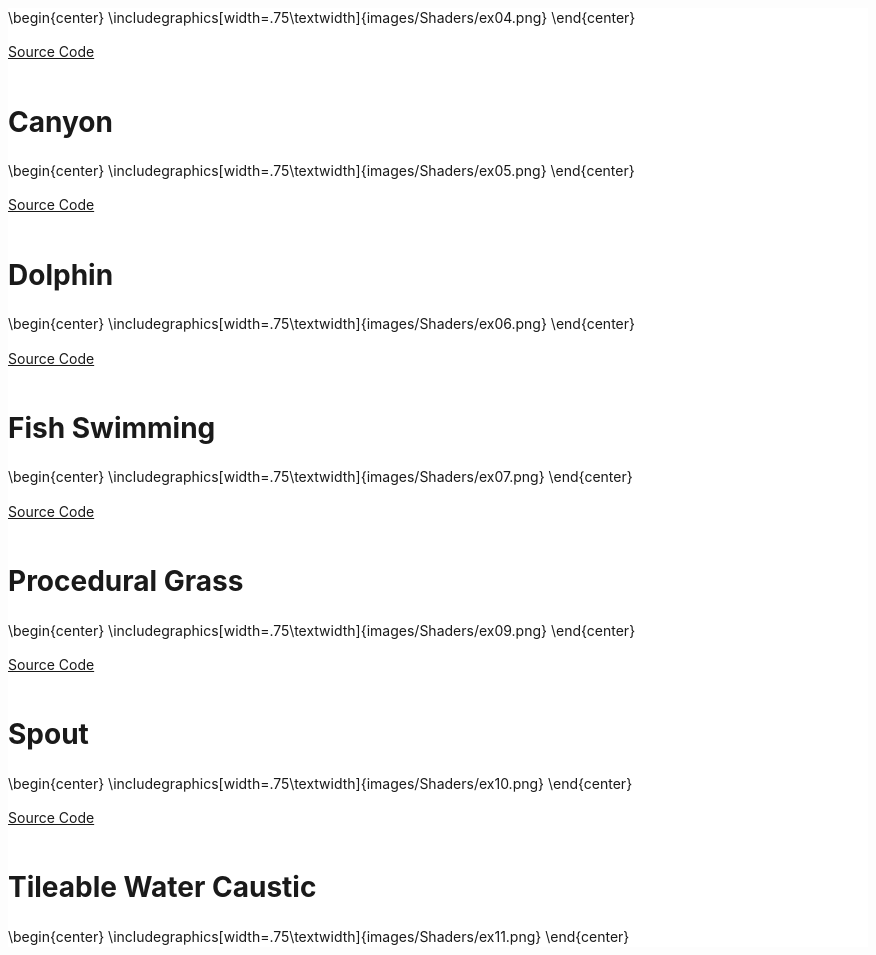 \begin{center}
\includegraphics[width=.75\textwidth]{images/Shaders/ex04.png}
\end{center}

[Source Code](https://www.shadertoy.com/view/MdX3zr)

# Canyon

\begin{center}
\includegraphics[width=.75\textwidth]{images/Shaders/ex05.png}
\end{center}

[Source Code](https://www.shadertoy.com/view/MdBGzG)

# Dolphin

\begin{center}
\includegraphics[width=.75\textwidth]{images/Shaders/ex06.png}
\end{center}

[Source Code](https://www.shadertoy.com/view/4sS3zG)

# Fish Swimming

\begin{center}
\includegraphics[width=.75\textwidth]{images/Shaders/ex07.png}
\end{center}

[Source Code](https://www.shadertoy.com/view/ldj3Dm)

# Procedural Grass

\begin{center}
\includegraphics[width=.75\textwidth]{images/Shaders/ex09.png}
\end{center}

[Source Code](https://www.shadertoy.com/view/MsV3D3)

# Spout

\begin{center}
\includegraphics[width=.75\textwidth]{images/Shaders/ex10.png}
\end{center}

[Source Code](https://www.shadertoy.com/view/lsXGzH)

# Tileable Water Caustic

\begin{center}
\includegraphics[width=.75\textwidth]{images/Shaders/ex11.png}
\end{center}
